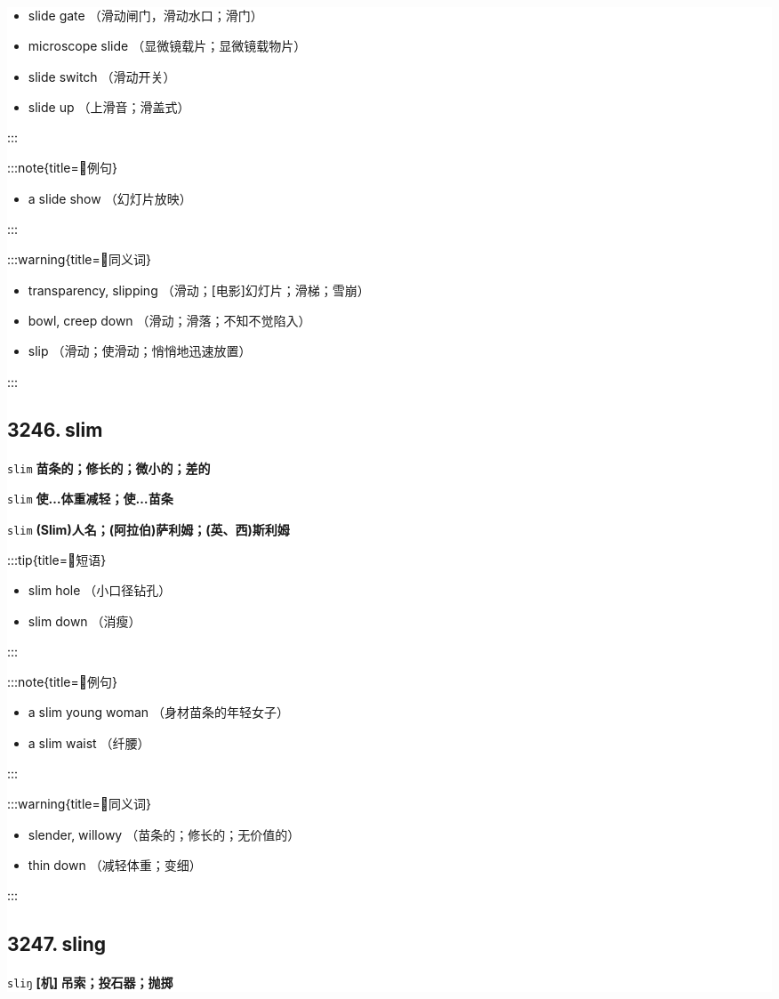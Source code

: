 - slide gate （滑动闸门，滑动水口；滑门）

- microscope slide （显微镜载片；显微镜载物片）

- slide switch （滑动开关）

- slide up （上滑音；滑盖式）

:::

:::note{title=🎤例句}

- a slide show （幻灯片放映）

:::

:::warning{title=🤔同义词}

- transparency, slipping （滑动；[电影]幻灯片；滑梯；雪崩）

- bowl, creep down （滑动；滑落；不知不觉陷入）

- slip （滑动；使滑动；悄悄地迅速放置）

:::


## 3246. slim

`slim`  **苗条的；修长的；微小的；差的**

`slim`  **使…体重减轻；使…苗条**

`slim`  **(Slim)人名；(阿拉伯)萨利姆；(英、西)斯利姆**

:::tip{title=🤩短语}

- slim hole （小口径钻孔）

- slim down （消瘦）

:::

:::note{title=🎤例句}

- a slim young woman （身材苗条的年轻女子）

- a slim waist （纤腰）

:::

:::warning{title=🤔同义词}

- slender, willowy （苗条的；修长的；无价值的）

- thin down （减轻体重；变细）

:::


## 3247. sling

`sliŋ`  **[机] 吊索；投石器；抛掷**
